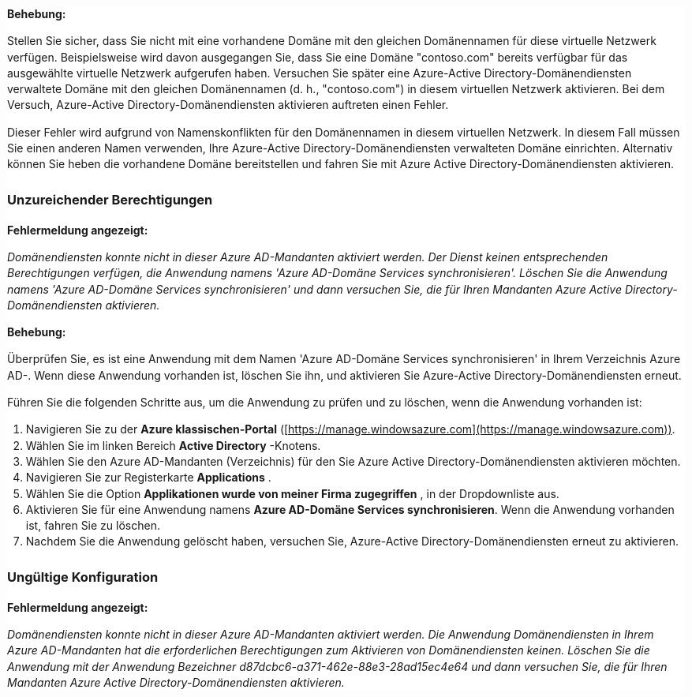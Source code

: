 **Behebung:**

Stellen Sie sicher, dass Sie nicht mit eine vorhandene Domäne mit den gleichen Domänennamen für diese virtuelle Netzwerk verfügen. Beispielsweise wird davon ausgegangen Sie, dass Sie eine Domäne "contoso.com" bereits verfügbar für das ausgewählte virtuelle Netzwerk aufgerufen haben. Versuchen Sie später eine Azure-Active Directory-Domänendiensten verwaltete Domäne mit den gleichen Domänennamen (d. h., "contoso.com") in diesem virtuellen Netzwerk aktivieren. Bei dem Versuch, Azure-Active Directory-Domänendiensten aktivieren auftreten einen Fehler.

Dieser Fehler wird aufgrund von Namenskonflikten für den Domänennamen in diesem virtuellen Netzwerk. In diesem Fall müssen Sie einen anderen Namen verwenden, Ihre Azure-Active Directory-Domänendiensten verwalteten Domäne einrichten. Alternativ können Sie heben die vorhandene Domäne bereitstellen und fahren Sie mit Azure Active Directory-Domänendiensten aktivieren.


### <a name="inadequate-permissions"></a>Unzureichender Berechtigungen
**Fehlermeldung angezeigt:**

*Domänendiensten konnte nicht in dieser Azure AD-Mandanten aktiviert werden. Der Dienst keinen entsprechenden Berechtigungen verfügen, die Anwendung namens 'Azure AD-Domäne Services synchronisieren'. Löschen Sie die Anwendung namens 'Azure AD-Domäne Services synchronisieren' und dann versuchen Sie, die für Ihren Mandanten Azure Active Directory-Domänendiensten aktivieren.*

**Behebung:**

Überprüfen Sie, es ist eine Anwendung mit dem Namen 'Azure AD-Domäne Services synchronisieren' in Ihrem Verzeichnis Azure AD-. Wenn diese Anwendung vorhanden ist, löschen Sie ihn, und aktivieren Sie Azure-Active Directory-Domänendiensten erneut.

Führen Sie die folgenden Schritte aus, um die Anwendung zu prüfen und zu löschen, wenn die Anwendung vorhanden ist:

  1. Navigieren Sie zu der **Azure klassischen-Portal** ([https://manage.windowsazure.com](https://manage.windowsazure.com)).
  2. Wählen Sie im linken Bereich **Active Directory** -Knotens.
  3. Wählen Sie den Azure AD-Mandanten (Verzeichnis) für den Sie Azure Active Directory-Domänendiensten aktivieren möchten.
  4. Navigieren Sie zur Registerkarte **Applications** .
  5. Wählen Sie die Option **Applikationen wurde von meiner Firma zugegriffen** , in der Dropdownliste aus.
  6. Aktivieren Sie für eine Anwendung namens **Azure AD-Domäne Services synchronisieren**. Wenn die Anwendung vorhanden ist, fahren Sie zu löschen.
  7. Nachdem Sie die Anwendung gelöscht haben, versuchen Sie, Azure-Active Directory-Domänendiensten erneut zu aktivieren.


### <a name="invalid-configuration"></a>Ungültige Konfiguration
**Fehlermeldung angezeigt:**

*Domänendiensten konnte nicht in dieser Azure AD-Mandanten aktiviert werden. Die Anwendung Domänendiensten in Ihrem Azure AD-Mandanten hat die erforderlichen Berechtigungen zum Aktivieren von Domänendiensten keinen. Löschen Sie die Anwendung mit der Anwendung Bezeichner d87dcbc6-a371-462e-88e3-28ad15ec4e64 und dann versuchen Sie, die für Ihren Mandanten Azure Active Directory-Domänendiensten aktivieren.*
